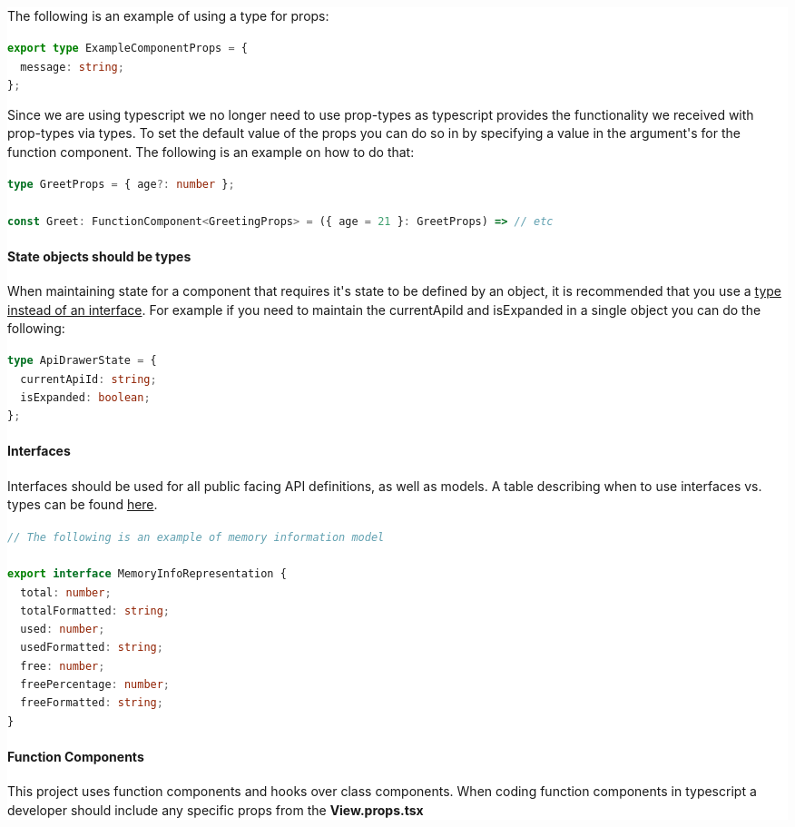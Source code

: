 The following is an example of using a type for props:

```typescript
export type ExampleComponentProps = {
  message: string;
};
```

Since we are using typescript we no longer need to use prop-types as typescript provides the functionality we received with prop-types via types. To set the default value of the props you can do so in by specifying a value in the argument's for the function component. The following is an example on how to do that:

```typescript
type GreetProps = { age?: number };

const Greet: FunctionComponent<GreetingProps> = ({ age = 21 }: GreetProps) => // etc
```

#### State objects should be types

When maintaining state for a component that requires it's state to be defined by an object, it is recommended that you use a [type instead of an interface](https://react-typescript-cheatsheet.netlify.app/docs/basic/getting-started/types_or_interfaces). For example if you need to maintain the currentApiId and isExpanded in a single object you can do the following:

```typescript
type ApiDrawerState = {
  currentApiId: string;
  isExpanded: boolean;
};
```

#### Interfaces

Interfaces should be used for all public facing API definitions, as well as models. A table describing when to use interfaces vs. types can be found [here](https://react-typescript-cheatsheet.netlify.app/docs/basic/getting-started/types_or_interfaces).

```typescript
// The following is an example of memory information model

export interface MemoryInfoRepresentation {
  total: number;
  totalFormatted: string;
  used: number;
  usedFormatted: string;
  free: number;
  freePercentage: number;
  freeFormatted: string;
}
```

#### Function Components

This project uses function components and hooks over class components. When coding function components in typescript a developer should include any specific props from the **View.props.tsx**
